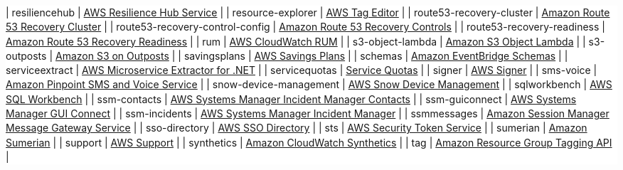 | resiliencehub                   | [AWS Resilience Hub Service](https://docs.aws.amazon.com/service-authorization/latest/reference/list_awsresiliencehubservice.html)                                                          |
| resource-explorer               | [AWS Tag Editor](https://docs.aws.amazon.com/service-authorization/latest/reference/list_awstageditor.html)                                                                                 |
| route53-recovery-cluster        | [Amazon Route 53 Recovery Cluster](https://docs.aws.amazon.com/service-authorization/latest/reference/list_amazonroute53recoverycluster.html)                                               |
| route53-recovery-control-config | [Amazon Route 53 Recovery Controls](https://docs.aws.amazon.com/service-authorization/latest/reference/list_amazonroute53recoverycontrols.html)                                             |
| route53-recovery-readiness      | [Amazon Route 53 Recovery Readiness](https://docs.aws.amazon.com/service-authorization/latest/reference/list_amazonroute53recoveryreadiness.html)                                           |
| rum                             | [AWS CloudWatch RUM](https://docs.aws.amazon.com/service-authorization/latest/reference/list_awscloudwatchrum.html)                                                                         |
| s3-object-lambda                | [Amazon S3 Object Lambda](https://docs.aws.amazon.com/service-authorization/latest/reference/list_amazons3objectlambda.html)                                                                |
| s3-outposts                     | [Amazon S3 on Outposts](https://docs.aws.amazon.com/service-authorization/latest/reference/list_amazons3onoutposts.html)                                                                    |
| savingsplans                    | [AWS Savings Plans](https://docs.aws.amazon.com/service-authorization/latest/reference/list_awssavingsplans.html)                                                                           |
| schemas                         | [Amazon EventBridge Schemas](https://docs.aws.amazon.com/service-authorization/latest/reference/list_amazoneventbridgeschemas.html)                                                         |
| serviceextract                  | [AWS Microservice Extractor for .NET](https://docs.aws.amazon.com/service-authorization/latest/reference/list_awsmicroserviceextractorfor.net.html)                                         |
| servicequotas                   | [Service Quotas](https://docs.aws.amazon.com/service-authorization/latest/reference/list_servicequotas.html)                                                                                |
| signer                          | [AWS Signer](https://docs.aws.amazon.com/service-authorization/latest/reference/list_awssigner.html)                                                                                        |
| sms-voice                       | [Amazon Pinpoint SMS and Voice Service](https://docs.aws.amazon.com/service-authorization/latest/reference/list_amazonpinpointsmsandvoiceservice.html)                                      |
| snow-device-management          | [AWS Snow Device Management](https://docs.aws.amazon.com/service-authorization/latest/reference/list_awssnowdevicemanagement.html)                                                          |
| sqlworkbench                    | [AWS SQL Workbench](https://docs.aws.amazon.com/service-authorization/latest/reference/list_awssqlworkbench.html)                                                                           |
| ssm-contacts                    | [AWS Systems Manager Incident Manager Contacts](https://docs.aws.amazon.com/service-authorization/latest/reference/list_awssystemsmanagerincidentmanagercontacts.html)                      |
| ssm-guiconnect                  | [AWS Systems Manager GUI Connect](https://docs.aws.amazon.com/service-authorization/latest/reference/list_awssystemsmanagerguiconnect.html)                                                 |
| ssm-incidents                   | [AWS Systems Manager Incident Manager](https://docs.aws.amazon.com/service-authorization/latest/reference/list_awssystemsmanagerincidentmanager.html)                                       |
| ssmmessages                     | [Amazon Session Manager Message Gateway Service](https://docs.aws.amazon.com/service-authorization/latest/reference/list_amazonsessionmanagermessagegatewayservice.html)                    |
| sso-directory                   | [AWS SSO Directory](https://docs.aws.amazon.com/service-authorization/latest/reference/list_awsssodirectory.html)                                                                           |
| sts                             | [AWS Security Token Service](https://docs.aws.amazon.com/service-authorization/latest/reference/list_awssecuritytokenservice.html)                                                          |
| sumerian                        | [Amazon Sumerian](https://docs.aws.amazon.com/service-authorization/latest/reference/list_amazonsumerian.html)                                                                              |
| support                         | [AWS Support](https://docs.aws.amazon.com/service-authorization/latest/reference/list_awssupport.html)                                                                                      |
| synthetics                      | [Amazon CloudWatch Synthetics](https://docs.aws.amazon.com/service-authorization/latest/reference/list_amazoncloudwatchsynthetics.html)                                                     |
| tag                             | [Amazon Resource Group Tagging API](https://docs.aws.amazon.com/service-authorization/latest/reference/list_amazonresourcegrouptaggingapi.html)                                             |